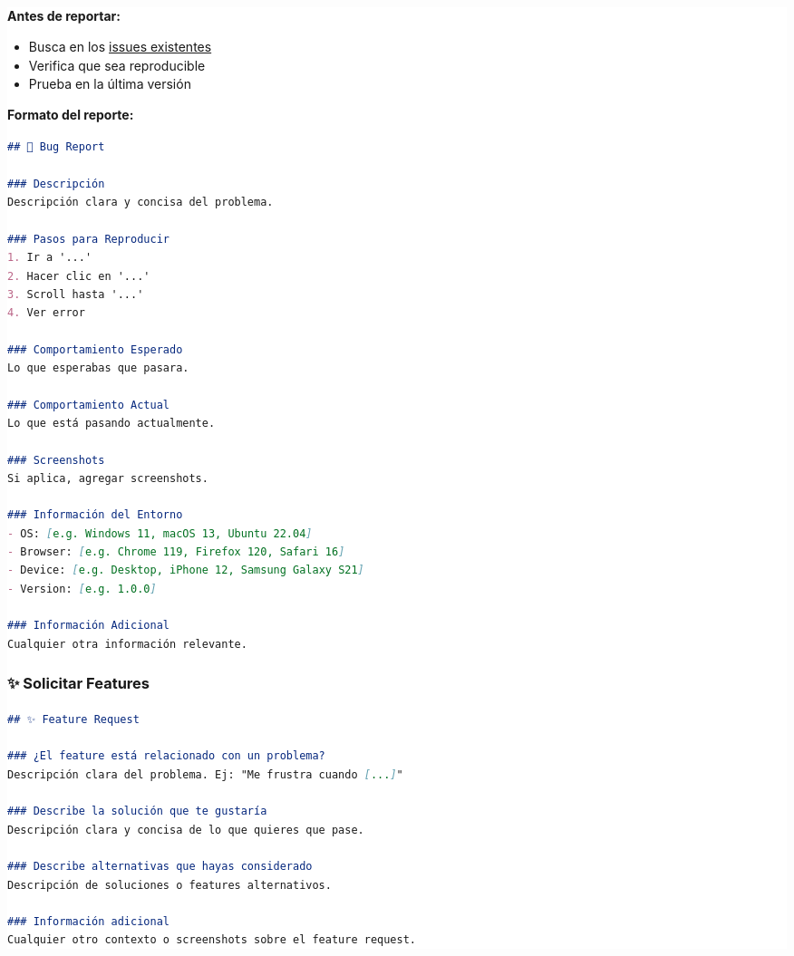 **Antes de reportar:**
- Busca en los [issues existentes](https://github.com/usuario/montesion/issues)
- Verifica que sea reproducible
- Prueba en la última versión

**Formato del reporte:**

```markdown
## 🐛 Bug Report

### Descripción
Descripción clara y concisa del problema.

### Pasos para Reproducir
1. Ir a '...'
2. Hacer clic en '...'
3. Scroll hasta '...'
4. Ver error

### Comportamiento Esperado
Lo que esperabas que pasara.

### Comportamiento Actual
Lo que está pasando actualmente.

### Screenshots
Si aplica, agregar screenshots.

### Información del Entorno
- OS: [e.g. Windows 11, macOS 13, Ubuntu 22.04]
- Browser: [e.g. Chrome 119, Firefox 120, Safari 16]
- Device: [e.g. Desktop, iPhone 12, Samsung Galaxy S21]
- Version: [e.g. 1.0.0]

### Información Adicional
Cualquier otra información relevante.
```

### ✨ Solicitar Features

```markdown
## ✨ Feature Request

### ¿El feature está relacionado con un problema?
Descripción clara del problema. Ej: "Me frustra cuando [...]"

### Describe la solución que te gustaría
Descripción clara y concisa de lo que quieres que pase.

### Describe alternativas que hayas considerado
Descripción de soluciones o features alternativos.

### Información adicional
Cualquier otro contexto o screenshots sobre el feature request.
```
